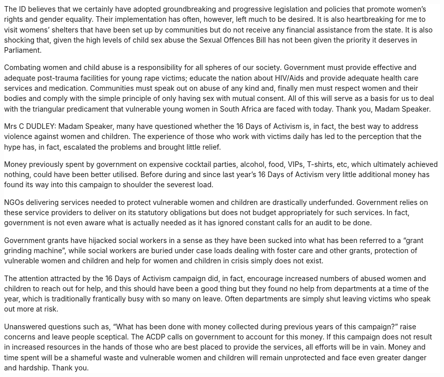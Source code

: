 The ID believes that we certainly have adopted groundbreaking and
progressive legislation and policies that promote women’s rights and gender
equality. Their implementation has often, however, left much to be desired.
It is also heartbreaking for me to visit womens’ shelters that have been
set up by communities but do not receive any financial assistance from the
state. It is also shocking that, given the high levels of child sex abuse
the Sexual Offences Bill has not been given the priority it deserves in
Parliament.

Combating women and child abuse is a responsibility for all spheres of our
society. Government must provide effective and adequate post-trauma
facilities for young rape victims; educate the nation about HIV/Aids and
provide adequate health care services and medication. Communities must
speak out on abuse of any kind and, finally men must respect women and
their bodies and comply with the simple principle of only having sex with
mutual consent. All of this will serve as a basis for us to deal with the
triangular predicament that vulnerable young women in South Africa are
faced with today. Thank you, Madam Speaker.

Mrs C DUDLEY: Madam Speaker, many have questioned whether the 16 Days of
Activism is, in fact, the best way to address violence against women and
children. The experience of those who work with victims daily has led to
the perception that the hype has, in fact, escalated the problems and
brought little relief.

Money previously spent by government on expensive cocktail parties,
alcohol, food, VIPs, T-shirts, etc, which ultimately achieved nothing,
could have been better utilised. Before during and since last year’s 16
Days of Activism very little additional money has found its way into this
campaign to shoulder the severest load.

NGOs delivering services needed to protect vulnerable women and children
are drastically underfunded. Government relies on these service providers
to deliver on its statutory obligations but does not budget appropriately
for such services. In fact, government is not even aware what is actually
needed as it has ignored constant calls for an audit to be done.

Government grants have hijacked social workers in a sense as they have been
sucked into what has been referred to a “grant grinding machine”, while
social workers are buried under case loads dealing with foster care and
other grants, protection of vulnerable women and children and help for
women and children in crisis simply does not exist.

The attention attracted by the 16 Days of Activism campaign did, in fact,
encourage increased numbers of abused women and children to reach out for
help, and this should have been a good thing but they found no help from
departments at a time of the year, which is traditionally frantically busy
with so many on leave. Often departments are simply shut leaving victims
who speak out more at risk.

Unanswered questions such as, “What has been done with money collected
during previous years of this campaign?” raise concerns and leave people
sceptical. The ACDP calls on government to account for this money. If this
campaign does not result in increased resources in the hands of those who
are best placed to provide the services, all efforts will be in vain. Money
and time spent will be a shameful waste and vulnerable women and children
will remain unprotected and face even greater danger and hardship. Thank
you.
